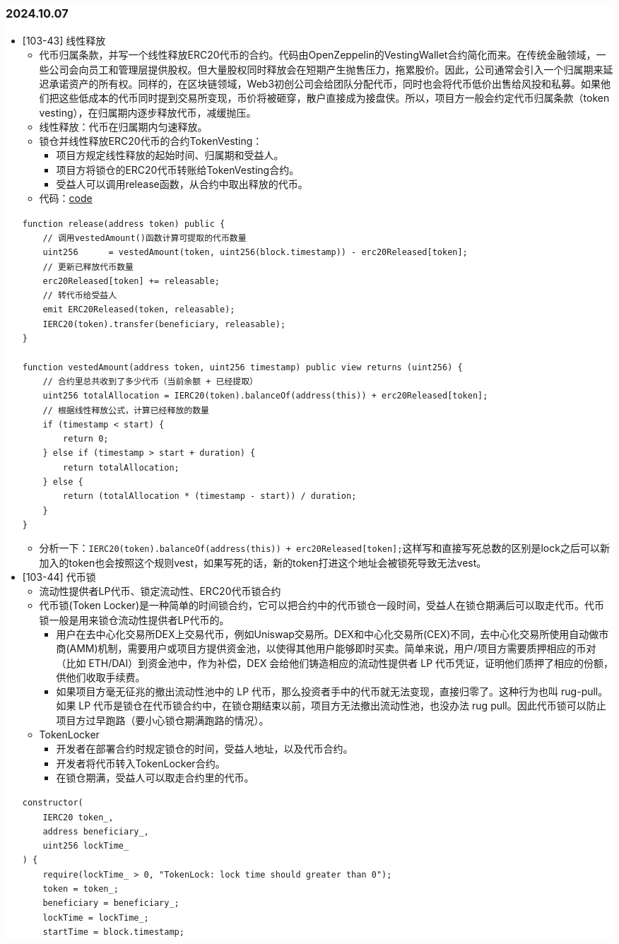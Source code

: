 
### 2024.10.07

- [103-43] 线性释放
    - 代币归属条款，并写一个线性释放ERC20代币的合约。代码由OpenZeppelin的VestingWallet合约简化而来。在传统金融领域，一些公司会向员工和管理层提供股权。但大量股权同时释放会在短期产生抛售压力，拖累股价。因此，公司通常会引入一个归属期来延迟承诺资产的所有权。同样的，在区块链领域，Web3初创公司会给团队分配代币，同时也会将代币低价出售给风投和私募。如果他们把这些低成本的代币同时提到交易所变现，币价将被砸穿，散户直接成为接盘侠。所以，项目方一般会约定代币归属条款（token vesting），在归属期内逐步释放代币，减缓抛压。
    - 线性释放：代币在归属期内匀速释放。
    - 锁仓并线性释放ERC20代币的合约TokenVesting：
        - 项目方规定线性释放的起始时间、归属期和受益人。
        - 项目方将锁仓的ERC20代币转账给TokenVesting合约。
        - 受益人可以调用release函数，从合约中取出释放的代币。
    - 代码：[code](https://github.com/AmazingAng/WTF-Solidity/blob/main/43_TokenVesting/TokenVesting.sol)
    ```solidity
    function release(address token) public {
        // 调用vestedAmount()函数计算可提取的代币数量
        uint256      = vestedAmount(token, uint256(block.timestamp)) - erc20Released[token];
        // 更新已释放代币数量   
        erc20Released[token] += releasable; 
        // 转代币给受益人
        emit ERC20Released(token, releasable);
        IERC20(token).transfer(beneficiary, releasable);
    }

    function vestedAmount(address token, uint256 timestamp) public view returns (uint256) {
        // 合约里总共收到了多少代币（当前余额 + 已经提取）
        uint256 totalAllocation = IERC20(token).balanceOf(address(this)) + erc20Released[token];
        // 根据线性释放公式，计算已经释放的数量
        if (timestamp < start) {
            return 0;
        } else if (timestamp > start + duration) {
            return totalAllocation;
        } else {
            return (totalAllocation * (timestamp - start)) / duration;
        }
    }
    ```
    - 分析一下：`IERC20(token).balanceOf(address(this)) + erc20Released[token];`这样写和直接写死总数的区别是lock之后可以新加入的token也会按照这个规则vest，如果写死的话，新的token打进这个地址会被锁死导致无法vest。
- [103-44] 代币锁
    - 流动性提供者LP代币、锁定流动性、ERC20代币锁合约
    - 代币锁(Token Locker)是一种简单的时间锁合约，它可以把合约中的代币锁仓一段时间，受益人在锁仓期满后可以取走代币。代币锁一般是用来锁仓流动性提供者LP代币的。
        - 用户在去中心化交易所DEX上交易代币，例如Uniswap交易所。DEX和中心化交易所(CEX)不同，去中心化交易所使用自动做市商(AMM)机制，需要用户或项目方提供资金池，以使得其他用户能够即时买卖。简单来说，用户/项目方需要质押相应的币对（比如 ETH/DAI）到资金池中，作为补偿，DEX 会给他们铸造相应的流动性提供者 LP 代币凭证，证明他们质押了相应的份额，供他们收取手续费。
        - 如果项目方毫无征兆的撤出流动性池中的 LP 代币，那么投资者手中的代币就无法变现，直接归零了。这种行为也叫 rug-pull。如果 LP 代币是锁仓在代币锁合约中，在锁仓期结束以前，项目方无法撤出流动性池，也没办法 rug pull。因此代币锁可以防止项目方过早跑路（要小心锁仓期满跑路的情况）。
    - TokenLocker
        - 开发者在部署合约时规定锁仓的时间，受益人地址，以及代币合约。
        - 开发者将代币转入TokenLocker合约。
        - 在锁仓期满，受益人可以取走合约里的代币。
    ```solidity
    constructor(
        IERC20 token_,
        address beneficiary_,
        uint256 lockTime_
    ) {
        require(lockTime_ > 0, "TokenLock: lock time should greater than 0");
        token = token_;
        beneficiary = beneficiary_;
        lockTime = lockTime_;
        startTime = block.timestamp;
